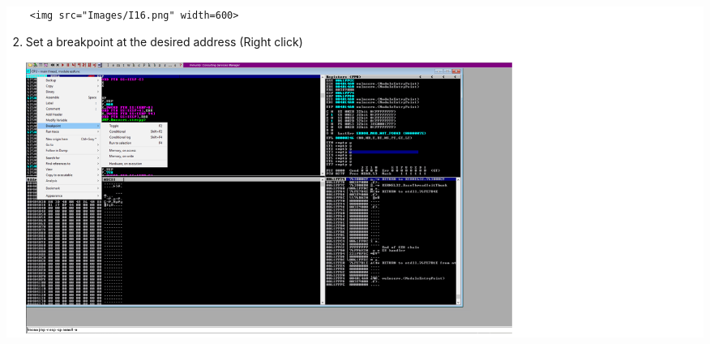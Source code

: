 		<img src="Images/I16.png" width=600>

   2. Set a breakpoint at the desired address (Right click)

		<img src="Images/I17.png" width=600>
